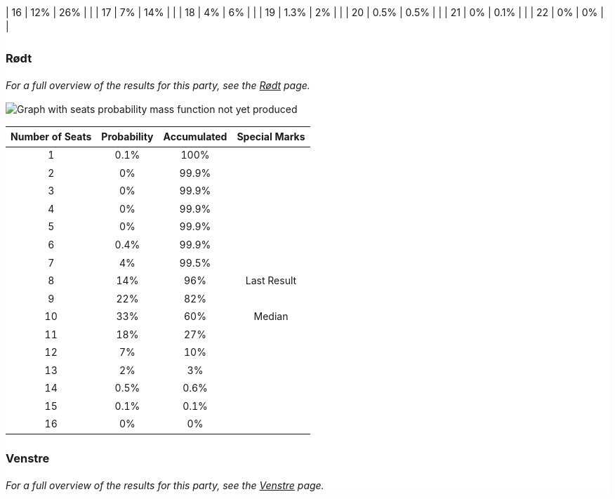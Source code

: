 | 16 | 12% | 26% |  |
| 17 | 7% | 14% |  |
| 18 | 4% | 6% |  |
| 19 | 1.3% | 2% |  |
| 20 | 0.5% | 0.5% |  |
| 21 | 0% | 0.1% |  |
| 22 | 0% | 0% |  |

### Rødt

*For a full overview of the results for this party, see the [Rødt](party-rødt.html) page.*

![Graph with seats probability mass function not yet produced](2022-01-07-KantarTNS-seats-pmf-rødt.png "Seats Probability Mass Function")

| Number of Seats | Probability | Accumulated | Special Marks |
|:---------------:|:-----------:|:-----------:|:-------------:|
| 1 | 0.1% | 100% |  |
| 2 | 0% | 99.9% |  |
| 3 | 0% | 99.9% |  |
| 4 | 0% | 99.9% |  |
| 5 | 0% | 99.9% |  |
| 6 | 0.4% | 99.9% |  |
| 7 | 4% | 99.5% |  |
| 8 | 14% | 96% | Last Result |
| 9 | 22% | 82% |  |
| 10 | 33% | 60% | Median |
| 11 | 18% | 27% |  |
| 12 | 7% | 10% |  |
| 13 | 2% | 3% |  |
| 14 | 0.5% | 0.6% |  |
| 15 | 0.1% | 0.1% |  |
| 16 | 0% | 0% |  |

### Venstre

*For a full overview of the results for this party, see the [Venstre](party-venstre.html) page.*
